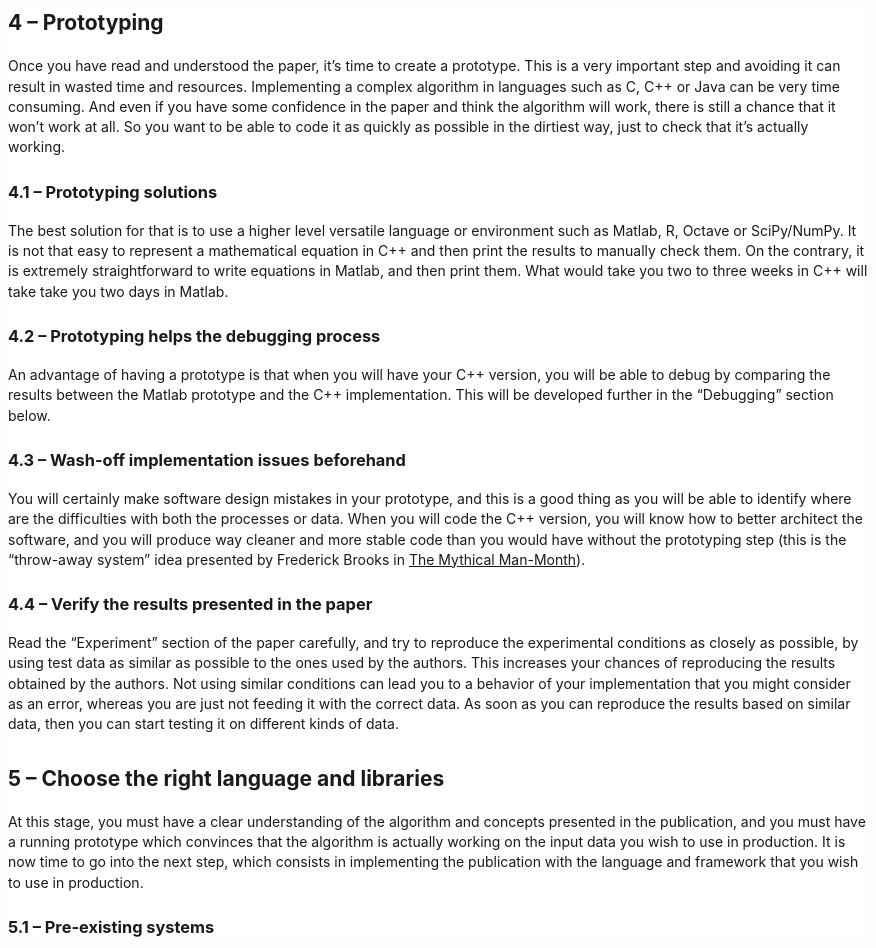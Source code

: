 ## 4 – Prototyping

Once you have read and understood the paper, it’s time to create a prototype. This is a very important step and avoiding it can result in wasted time and resources. Implementing a complex algorithm in languages such as C, C++ or Java can be very time consuming. And even if you have some confidence in the paper and think the algorithm will work, there is still a chance that it won’t work at all. So you want to be able to code it as quickly as possible in the dirtiest way, just to check that it’s actually working.

### 4.1 – Prototyping solutions

The best solution for that is to use a higher level versatile language or environment such as Matlab, R, Octave or SciPy/NumPy. It is not that easy to represent a mathematical equation in C++ and then print the results to manually check them. On the contrary, it is extremely straightforward to write equations in Matlab, and then print them. What would take you two to three weeks in C++ will take take you two days in Matlab.

### 4.2 – Prototyping helps the debugging process

An advantage of having a prototype is that when you will have your C++ version, you will be able to debug by comparing the results between the Matlab prototype and the C++ implementation. This will be developed further in the “Debugging” section below.

### 4.3 – Wash-off implementation issues beforehand

You will certainly make software design mistakes in your prototype, and this is a good thing as you will be able to identify where are the difficulties with both the processes or data. When you will code the C++ version, you will know how to better architect the software, and you will produce way cleaner and more stable code than you would have without the prototyping step (this is the “throw-away system” idea presented by Frederick Brooks in [The Mythical Man-Month](http://en.wikipedia.org/wiki/The_Mythical_Man-Month)).

### 4.4 – Verify the results presented in the paper

Read the “Experiment” section of the paper carefully, and try to reproduce the experimental conditions as closely as possible, by using test data as similar as possible to the ones used by the authors. This increases your chances of reproducing the results obtained by the authors. Not using similar conditions can lead you to a behavior of your implementation that you might consider as an error, whereas you are just not feeding it with the correct data. As soon as you can reproduce the results based on similar data, then you can start testing it on different kinds of data.

## 5 – Choose the right language and libraries

At this stage, you must have a clear understanding of the algorithm and concepts presented in the publication, and you must have a running prototype which convinces that the algorithm is actually working on the input data you wish to use in production. It is now time to go into the next step, which consists in implementing the publication with the language and framework that you wish to use in production.

### 5.1 – Pre-existing systems
